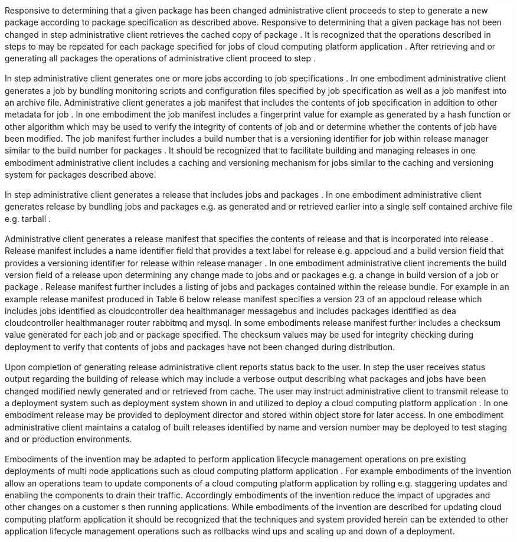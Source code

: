 Responsive to determining that a given package has been changed administrative client proceeds to step to generate a new package according to package specification as described above. Responsive to determining that a given package has not been changed in step administrative client retrieves the cached copy of package . It is recognized that the operations described in steps to may be repeated for each package specified for jobs of cloud computing platform application . After retrieving and or generating all packages the operations of administrative client proceed to step .

In step administrative client generates one or more jobs according to job specifications . In one embodiment administrative client generates a job by bundling monitoring scripts and configuration files specified by job specification as well as a job manifest into an archive file. Administrative client generates a job manifest that includes the contents of job specification in addition to other metadata for job . In one embodiment the job manifest includes a fingerprint value for example as generated by a hash function or other algorithm which may be used to verify the integrity of contents of job and or determine whether the contents of job have been modified. The job manifest further includes a build number that is a versioning identifier for job within release manager similar to the build number for packages . It should be recognized that to facilitate building and managing releases in one embodiment administrative client includes a caching and versioning mechanism for jobs similar to the caching and versioning system for packages described above.

In step administrative client generates a release that includes jobs and packages . In one embodiment administrative client generates release by bundling jobs and packages e.g. as generated and or retrieved earlier into a single self contained archive file e.g. tarball .

Administrative client generates a release manifest that specifies the contents of release and that is incorporated into release . Release manifest includes a name identifier field that provides a text label for release e.g. appcloud and a build version field that provides a versioning identifier for release within release manager . In one embodiment administrative client increments the build version field of a release upon determining any change made to jobs and or packages e.g. a change in build version of a job or package . Release manifest further includes a listing of jobs and packages contained within the release bundle. For example in an example release manifest produced in Table 6 below release manifest specifies a version 23 of an appcloud release which includes jobs identified as cloudcontroller dea healthmanager messagebus and includes packages identified as dea cloudcontroller healthmanager router rabbitmq and mysql. In some embodiments release manifest further includes a checksum value generated for each job and or package specified. The checksum values may be used for integrity checking during deployment to verify that contents of jobs and packages have not been changed during distribution.

Upon completion of generating release administrative client reports status back to the user. In step the user receives status output regarding the building of release which may include a verbose output describing what packages and jobs have been changed modified newly generated and or retrieved from cache. The user may instruct administrative client to transmit release to a deployment system such as deployment system shown in and utilized to deploy a cloud computing platform application . In one embodiment release may be provided to deployment director and stored within object store for later access. In one embodiment administrative client maintains a catalog of built releases identified by name and version number may be deployed to test staging and or production environments.

Embodiments of the invention may be adapted to perform application lifecycle management operations on pre existing deployments of multi node applications such as cloud computing platform application . For example embodiments of the invention allow an operations team to update components of a cloud computing platform application by rolling e.g. staggering updates and enabling the components to drain their traffic. Accordingly embodiments of the invention reduce the impact of upgrades and other changes on a customer s then running applications. While embodiments of the invention are described for updating cloud computing platform application it should be recognized that the techniques and system provided herein can be extended to other application lifecycle management operations such as rollbacks wind ups and scaling up and down of a deployment.
